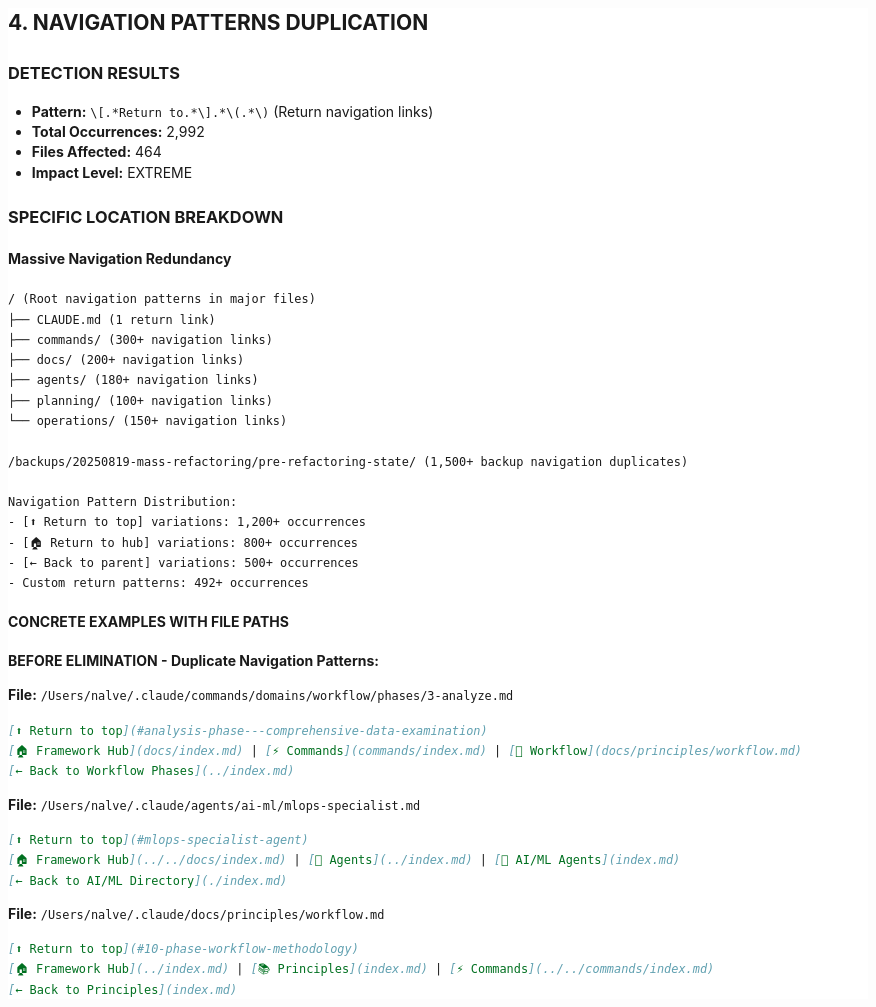 
## 4. NAVIGATION PATTERNS DUPLICATION

### DETECTION RESULTS
- **Pattern:** `\[.*Return to.*\].*\(.*\)` (Return navigation links)
- **Total Occurrences:** 2,992
- **Files Affected:** 464
- **Impact Level:** EXTREME

### SPECIFIC LOCATION BREAKDOWN

#### Massive Navigation Redundancy
```
/ (Root navigation patterns in major files)
├── CLAUDE.md (1 return link)
├── commands/ (300+ navigation links)
├── docs/ (200+ navigation links)  
├── agents/ (180+ navigation links)
├── planning/ (100+ navigation links)
└── operations/ (150+ navigation links)

/backups/20250819-mass-refactoring/pre-refactoring-state/ (1,500+ backup navigation duplicates)

Navigation Pattern Distribution:
- [⬆ Return to top] variations: 1,200+ occurrences
- [🏠 Return to hub] variations: 800+ occurrences  
- [← Back to parent] variations: 500+ occurrences
- Custom return patterns: 492+ occurrences
```

#### CONCRETE EXAMPLES WITH FILE PATHS

**BEFORE ELIMINATION - Duplicate Navigation Patterns:**

**File:** `/Users/nalve/.claude/commands/domains/workflow/phases/3-analyze.md`
```markdown
[⬆ Return to top](#analysis-phase---comprehensive-data-examination)
[🏠 Framework Hub](docs/index.md) | [⚡ Commands](commands/index.md) | [🔄 Workflow](docs/principles/workflow.md)
[← Back to Workflow Phases](../index.md)
```

**File:** `/Users/nalve/.claude/agents/ai-ml/mlops-specialist.md`  
```markdown
[⬆ Return to top](#mlops-specialist-agent)
[🏠 Framework Hub](../../docs/index.md) | [🤖 Agents](../index.md) | [🔧 AI/ML Agents](index.md)
[← Back to AI/ML Directory](./index.md)
```

**File:** `/Users/nalve/.claude/docs/principles/workflow.md`
```markdown
[⬆ Return to top](#10-phase-workflow-methodology)
[🏠 Framework Hub](../index.md) | [📚 Principles](index.md) | [⚡ Commands](../../commands/index.md)  
[← Back to Principles](index.md)
```
